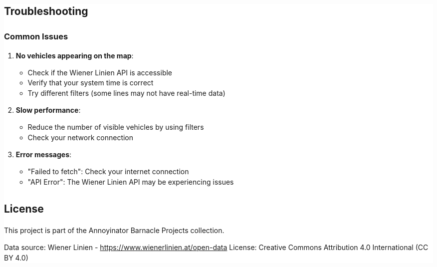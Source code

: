 ## Troubleshooting

### Common Issues

1. **No vehicles appearing on the map**:
   - Check if the Wiener Linien API is accessible
   - Verify that your system time is correct
   - Try different filters (some lines may not have real-time data)

2. **Slow performance**:
   - Reduce the number of visible vehicles by using filters
   - Check your network connection

3. **Error messages**:
   - "Failed to fetch": Check your internet connection
   - "API Error": The Wiener Linien API may be experiencing issues

## License

This project is part of the Annoyinator Barnacle Projects collection.

Data source: Wiener Linien - https://www.wienerlinien.at/open-data
License: Creative Commons Attribution 4.0 International (CC BY 4.0)
